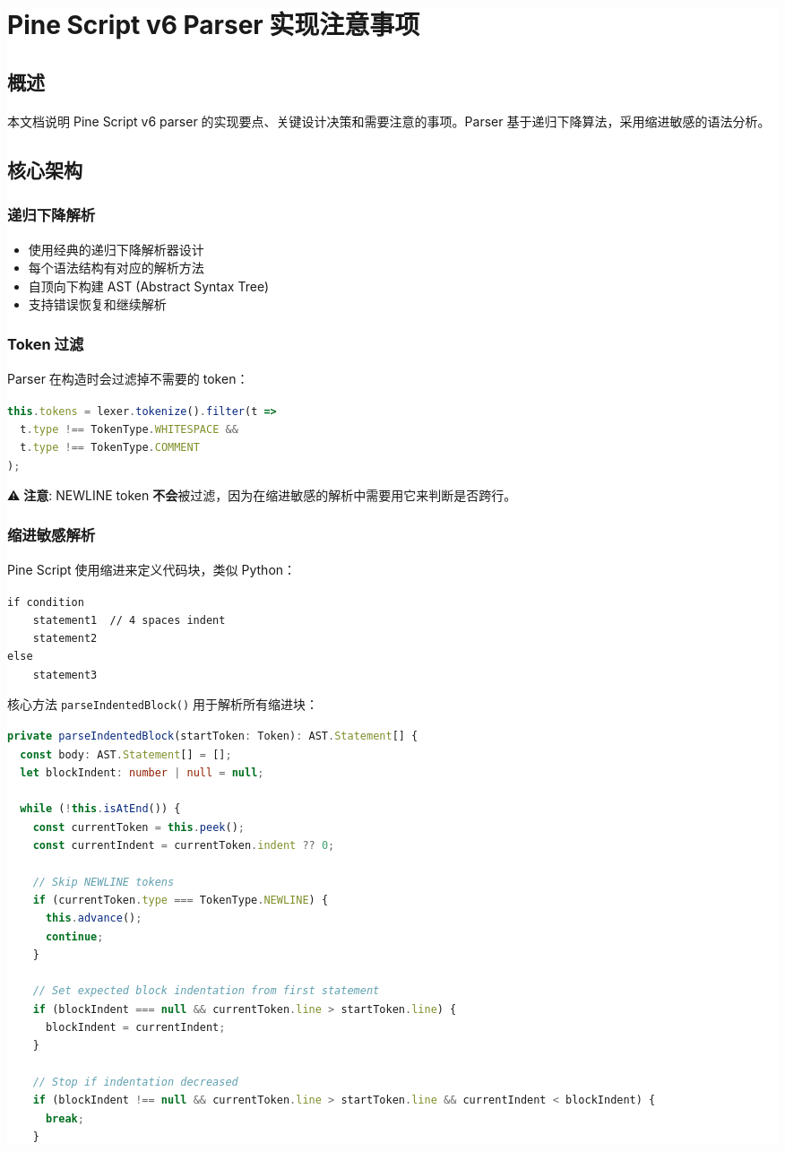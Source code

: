 # Pine Script v6 Parser 实现注意事项

## 概述

本文档说明 Pine Script v6 parser 的实现要点、关键设计决策和需要注意的事项。Parser 基于递归下降算法，采用缩进敏感的语法分析。

## 核心架构

### 递归下降解析
- 使用经典的递归下降解析器设计
- 每个语法结构有对应的解析方法
- 自顶向下构建 AST (Abstract Syntax Tree)
- 支持错误恢复和继续解析

### Token 过滤
Parser 在构造时会过滤掉不需要的 token：
```typescript
this.tokens = lexer.tokenize().filter(t =>
  t.type !== TokenType.WHITESPACE &&
  t.type !== TokenType.COMMENT
);
```

⚠️ **注意**: NEWLINE token **不会**被过滤，因为在缩进敏感的解析中需要用它来判断是否跨行。

### 缩进敏感解析
Pine Script 使用缩进来定义代码块，类似 Python：
```pine
if condition
    statement1  // 4 spaces indent
    statement2
else
    statement3
```

核心方法 `parseIndentedBlock()` 用于解析所有缩进块：
```typescript
private parseIndentedBlock(startToken: Token): AST.Statement[] {
  const body: AST.Statement[] = [];
  let blockIndent: number | null = null;

  while (!this.isAtEnd()) {
    const currentToken = this.peek();
    const currentIndent = currentToken.indent ?? 0;

    // Skip NEWLINE tokens
    if (currentToken.type === TokenType.NEWLINE) {
      this.advance();
      continue;
    }

    // Set expected block indentation from first statement
    if (blockIndent === null && currentToken.line > startToken.line) {
      blockIndent = currentIndent;
    }

    // Stop if indentation decreased
    if (blockIndent !== null && currentToken.line > startToken.line && currentIndent < blockIndent) {
      break;
    }

```